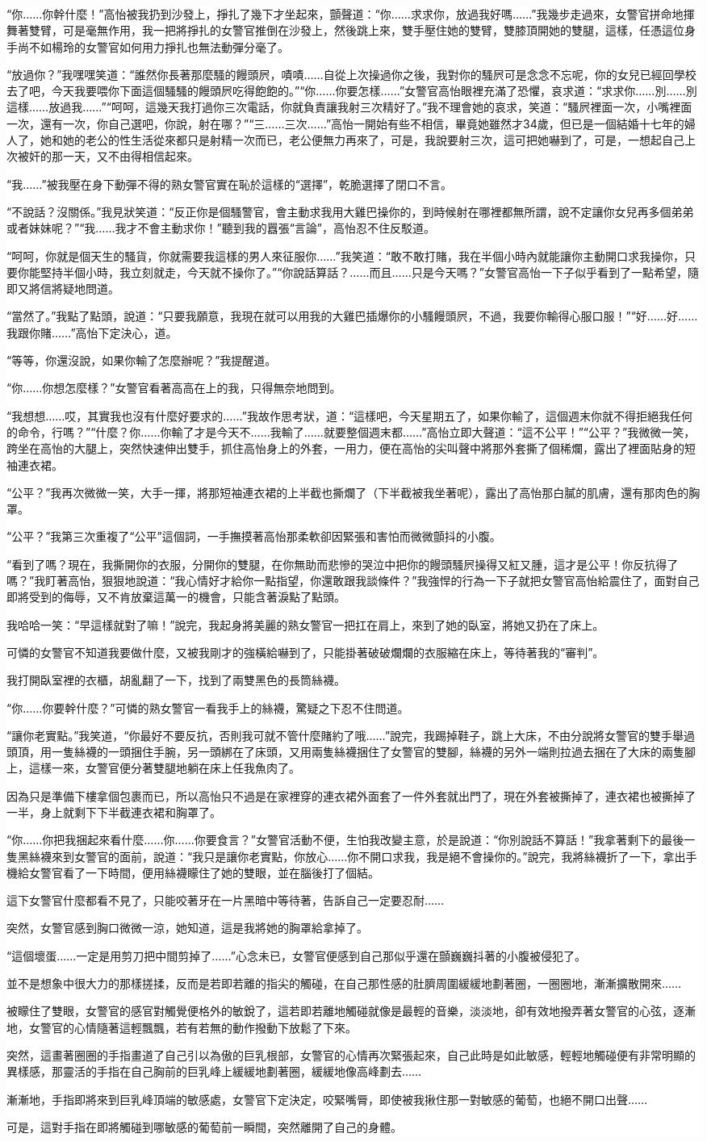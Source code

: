 “你……你幹什麼！”高怡被我扔到沙發上，掙扎了幾下才坐起來，顫聲道：“你……求求你，放過我好嗎……”我幾步走過來，女警官拼命地揮舞著雙臂，可是毫無作用，我一把將掙扎的女警官推倒在沙發上，然後跳上來，雙手壓住她的雙臂，雙膝頂開她的雙腿，這樣，任憑這位身手尚不如楊玲的女警官如何用力掙扎也無法動彈分毫了。

“放過你？”我嘿嘿笑道：“誰然你長著那麼騷的饅頭屄，嘖嘖……自從上次操過你之後，我對你的騷屄可是念念不忘呢，你的女兒已經回學校去了吧，今天我要喂你下面這個騷騷的饅頭屄吃得飽飽的。”“你……你要怎樣……”女警官高怡眼裡充滿了恐懼，哀求道：“求求你……別……別這樣……放過我……”“呵呵，這幾天我打過你三次電話，你就負責讓我射三次精好了。”我不理會她的哀求，笑道：“騷屄裡面一次，小嘴裡面一次，還有一次，你自己選吧，你說，射在哪？”“三……三次……”高怡一開始有些不相信，畢竟她雖然才34歲，但已是一個結婚十七年的婦人了，她和她的老公的性生活從來都只是射精一次而已，老公便無力再來了，可是，我說要射三次，這可把她嚇到了，可是，一想起自己上次被奸的那一天，又不由得相信起來。

“我……”被我壓在身下動彈不得的熟女警官實在恥於這樣的“選擇”，乾脆選擇了閉口不言。

“不說話？沒關係。”我見狀笑道：“反正你是個騷警官，會主動求我用大雞巴操你的，到時候射在哪裡都無所謂，說不定讓你女兒再多個弟弟或者妹妹呢？”“我……我才不會主動求你！”聽到我的囂張“言論”，高怡忍不住反駁道。

“呵呵，你就是個天生的騷貨，你就需要我這樣的男人來征服你……”我笑道：“敢不敢打賭，我在半個小時內就能讓你主動開口求我操你，只要你能堅持半個小時，我立刻就走，今天就不操你了。”“你說話算話？……而且……只是今天嗎？”女警官高怡一下子似乎看到了一點希望，隨即又將信將疑地問道。

“當然了。”我點了點頭，說道：“只要我願意，我現在就可以用我的大雞巴插爆你的小騷饅頭屄，不過，我要你輸得心服口服！”“好……好……我跟你賭……”高怡下定決心，道。

“等等，你還沒說，如果你輸了怎麼辦呢？”我提醒道。

“你……你想怎麼樣？”女警官看著高高在上的我，只得無奈地問到。

“我想想……哎，其實我也沒有什麼好要求的……”我故作思考狀，道：“這樣吧，今天星期五了，如果你輸了，這個週末你就不得拒絕我任何的命令，行嗎？”“什麼？你……你輸了才是今天不……我輸了……就要整個週末都……”高怡立即大聲道：“這不公平！”“公平？”我微微一笑，跨坐在高怡的大腿上，突然快速伸出雙手，抓住高怡身上的外套，一用力，便在高怡的尖叫聲中將那外套撕了個稀爛，露出了裡面貼身的短袖連衣裙。

“公平？”我再次微微一笑，大手一揮，將那短袖連衣裙的上半截也撕爛了（下半截被我坐著呢），露出了高怡那白膩的肌膚，還有那肉色的胸罩。

“公平？”我第三次重複了“公平”這個詞，一手撫摸著高怡那柔軟卻因緊張和害怕而微微顫抖的小腹。

“看到了嗎？現在，我撕開你的衣服，分開你的雙腿，在你無助而悲慘的哭泣中把你的饅頭騷屄操得又紅又腫，這才是公平！你反抗得了嗎？”我盯著高怡，狠狠地說道：“我心情好才給你一點指望，你還敢跟我談條件？”我強悍的行為一下子就把女警官高怡給震住了，面對自己即將受到的侮辱，又不肯放棄這萬一的機會，只能含著淚點了點頭。

我哈哈一笑：“早這樣就對了嘛！”說完，我起身將美麗的熟女警官一把扛在肩上，來到了她的臥室，將她又扔在了床上。

可憐的女警官不知道我要做什麼，又被我剛才的強橫給嚇到了，只能掛著破破爛爛的衣服縮在床上，等待著我的“審判”。

我打開臥室裡的衣櫃，胡亂翻了一下，找到了兩雙黑色的長筒絲襪。

“你……你要幹什麼？”可憐的熟女警官一看我手上的絲襪，驚疑之下忍不住問道。

“讓你老實點。”我笑道，“你最好不要反抗，否則我可就不管什麼賭約了哦……”說完，我踢掉鞋子，跳上大床，不由分說將女警官的雙手舉過頭頂，用一隻絲襪的一頭捆住手腕，另一頭綁在了床頭，又用兩隻絲襪捆住了女警官的雙腳，絲襪的另外一端則拉過去捆在了大床的兩隻腳上，這樣一來，女警官便分著雙腿地躺在床上任我魚肉了。

因為只是準備下樓拿個包裹而已，所以高怡只不過是在家裡穿的連衣裙外面套了一件外套就出門了，現在外套被撕掉了，連衣裙也被撕掉了一半，身上就剩下下半截連衣裙和胸罩了。

“你……你把我捆起來看什麼……你……你要食言？”女警官活動不便，生怕我改變主意，於是說道：“你別說話不算話！”我拿著剩下的最後一隻黑絲襪來到女警官的面前，說道：“我只是讓你老實點，你放心……你不開口求我，我是絕不會操你的。”說完，我將絲襪折了一下，拿出手機給女警官看了一下時間，便用絲襪矇住了她的雙眼，並在腦後打了個結。

這下女警官什麼都看不見了，只能咬著牙在一片黑暗中等待著，告訴自己一定要忍耐……

突然，女警官感到胸口微微一涼，她知道，這是我將她的胸罩給拿掉了。

“這個壞蛋……一定是用剪刀把中間剪掉了……”心念未已，女警官便感到自己那似乎還在顫巍巍抖著的小腹被侵犯了。

並不是想象中很大力的那樣搓揉，反而是若即若離的指尖的觸碰，在自己那性感的肚臍周圍緩緩地劃著圈，一圈圈地，漸漸擴散開來……

被矇住了雙眼，女警官的感官對觸覺便格外的敏銳了，這若即若離地觸碰就像是最輕的音樂，淡淡地，卻有效地撥弄著女警官的心弦，逐漸地，女警官的心情隨著這輕飄飄，若有若無的動作撥動下放鬆了下來。

突然，這畫著圈圈的手指畫道了自己引以為傲的巨乳根部，女警官的心情再次緊張起來，自己此時是如此敏感，輕輕地觸碰便有非常明顯的異樣感，那靈活的手指在自己胸前的巨乳峰上緩緩地劃著圈，緩緩地像高峰劃去……

漸漸地，手指即將來到巨乳峰頂端的敏感處，女警官下定決定，咬緊嘴脣，即使被我揪住那一對敏感的葡萄，也絕不開口出聲……

可是，這對手指在即將觸碰到哪敏感的葡萄前一瞬間，突然離開了自己的身體。
